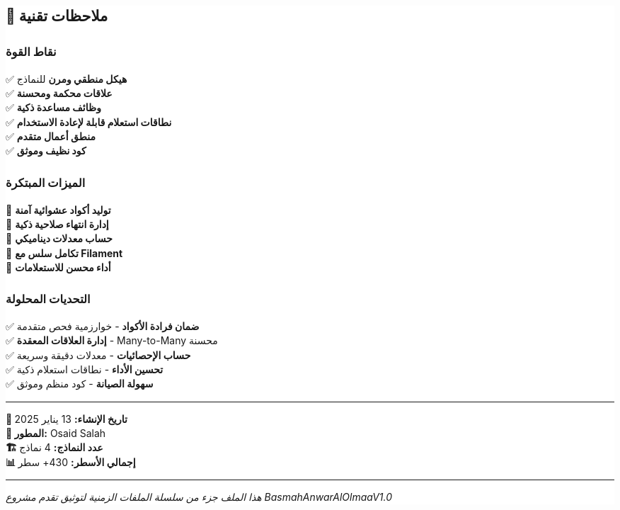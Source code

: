 
## 📝 ملاحظات تقنية

### نقاط القوة
✅ **هيكل منطقي ومرن** للنماذج  
✅ **علاقات محكمة ومحسنة**  
✅ **وظائف مساعدة ذكية**  
✅ **نطاقات استعلام قابلة لإعادة الاستخدام**  
✅ **منطق أعمال متقدم**  
✅ **كود نظيف وموثق**  

### الميزات المبتكرة
🚀 **توليد أكواد عشوائية آمنة**  
🚀 **إدارة انتهاء صلاحية ذكية**  
🚀 **حساب معدلات ديناميكي**  
🚀 **تكامل سلس مع Filament**  
🚀 **أداء محسن للاستعلامات**  

### التحديات المحلولة
✅ **ضمان فرادة الأكواد** - خوارزمية فحص متقدمة  
✅ **إدارة العلاقات المعقدة** - Many-to-Many محسنة  
✅ **حساب الإحصائيات** - معدلات دقيقة وسريعة  
✅ **تحسين الأداء** - نطاقات استعلام ذكية  
✅ **سهولة الصيانة** - كود منظم وموثق  

---

**📅 تاريخ الإنشاء:** 13 يناير 2025  
**👤 المطور:** Osaid Salah  
**🏗️ عدد النماذج:** 4 نماذج  
**📊 إجمالي الأسطر:** 430+ سطر  

---

*هذا الملف جزء من سلسلة الملفات الزمنية لتوثيق تقدم مشروع BasmahAnwarAlOlmaaV1.0*